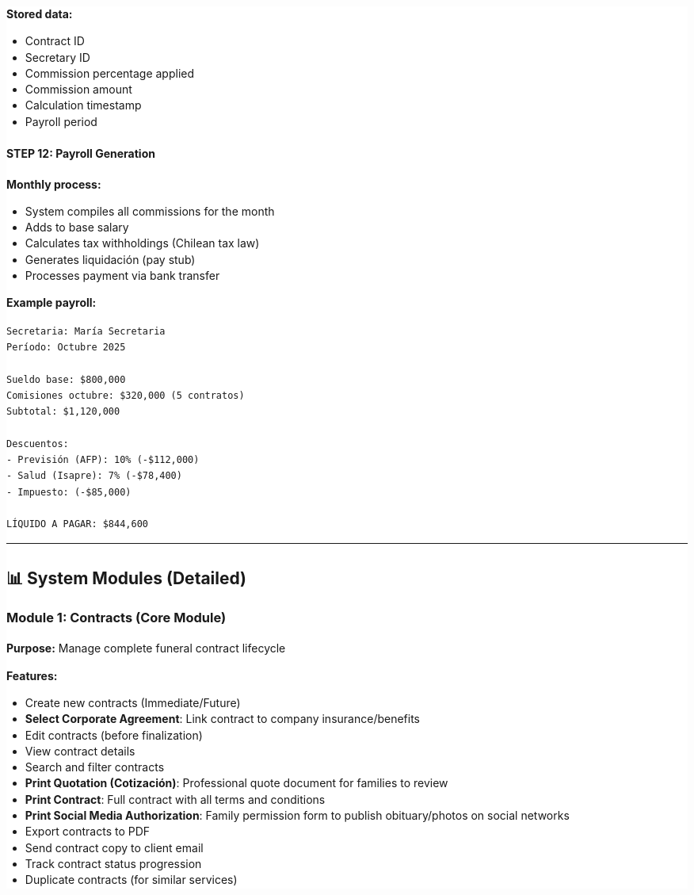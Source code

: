 **Stored data:**
- Contract ID
- Secretary ID
- Commission percentage applied
- Commission amount
- Calculation timestamp
- Payroll period

#### STEP 12: Payroll Generation
**Monthly process:**
- System compiles all commissions for the month
- Adds to base salary
- Calculates tax withholdings (Chilean tax law)
- Generates liquidación (pay stub)
- Processes payment via bank transfer

**Example payroll:**
```
Secretaria: María Secretaria
Período: Octubre 2025

Sueldo base: $800,000
Comisiones octubre: $320,000 (5 contratos)
Subtotal: $1,120,000

Descuentos:
- Previsión (AFP): 10% (-$112,000)
- Salud (Isapre): 7% (-$78,400)
- Impuesto: (-$85,000)

LÍQUIDO A PAGAR: $844,600
```

---

## 📊 System Modules (Detailed)

### Module 1: Contracts (Core Module)
**Purpose:** Manage complete funeral contract lifecycle

**Features:**
- Create new contracts (Immediate/Future)
- **Select Corporate Agreement**: Link contract to company insurance/benefits
- Edit contracts (before finalization)
- View contract details
- Search and filter contracts
- **Print Quotation (Cotización)**: Professional quote document for families to review
- **Print Contract**: Full contract with all terms and conditions
- **Print Social Media Authorization**: Family permission form to publish obituary/photos on social networks
- Export contracts to PDF
- Send contract copy to client email
- Track contract status progression
- Duplicate contracts (for similar services)
